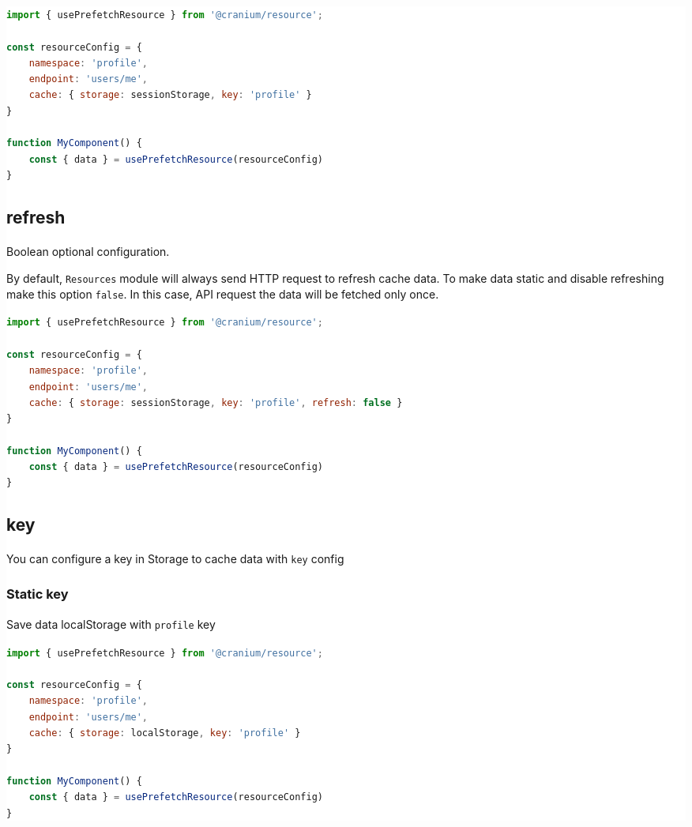 ```js
import { usePrefetchResource } from '@cranium/resource';

const resourceConfig = {
    namespace: 'profile',
    endpoint: 'users/me',
    cache: { storage: sessionStorage, key: 'profile' }
}

function MyComponent() {
    const { data } = usePrefetchResource(resourceConfig)
}
```

## refresh

Boolean optional configuration.

By default, `Resources` module will always send HTTP request to refresh cache data.
To make data static and disable refreshing make this option `false`.
In this case, API request the data will be fetched only once.

```js
import { usePrefetchResource } from '@cranium/resource';

const resourceConfig = {
    namespace: 'profile',
    endpoint: 'users/me',
    cache: { storage: sessionStorage, key: 'profile', refresh: false }
}

function MyComponent() {
    const { data } = usePrefetchResource(resourceConfig)
}
```

## key

You can configure a key in Storage to cache data with `key` config

### Static key

Save data localStorage with `profile` key
```js
import { usePrefetchResource } from '@cranium/resource';

const resourceConfig = {
    namespace: 'profile',
    endpoint: 'users/me',
    cache: { storage: localStorage, key: 'profile' }
}

function MyComponent() {
    const { data } = usePrefetchResource(resourceConfig)
}
```
